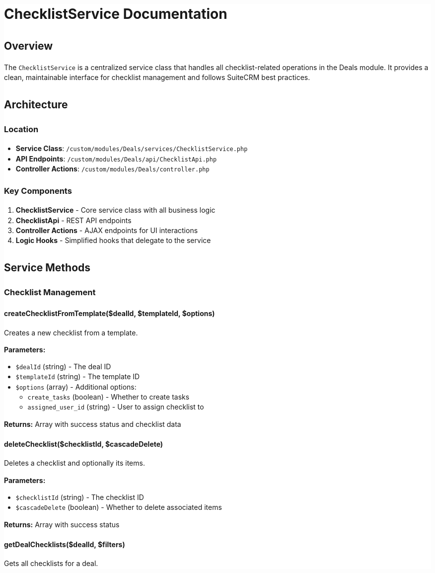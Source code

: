 # ChecklistService Documentation

## Overview

The `ChecklistService` is a centralized service class that handles all checklist-related operations in the Deals module. It provides a clean, maintainable interface for checklist management and follows SuiteCRM best practices.

## Architecture

### Location
- **Service Class**: `/custom/modules/Deals/services/ChecklistService.php`
- **API Endpoints**: `/custom/modules/Deals/api/ChecklistApi.php`
- **Controller Actions**: `/custom/modules/Deals/controller.php`

### Key Components

1. **ChecklistService** - Core service class with all business logic
2. **ChecklistApi** - REST API endpoints
3. **Controller Actions** - AJAX endpoints for UI interactions
4. **Logic Hooks** - Simplified hooks that delegate to the service

## Service Methods

### Checklist Management

#### createChecklistFromTemplate($dealId, $templateId, $options)
Creates a new checklist from a template.

**Parameters:**
- `$dealId` (string) - The deal ID
- `$templateId` (string) - The template ID
- `$options` (array) - Additional options:
  - `create_tasks` (boolean) - Whether to create tasks
  - `assigned_user_id` (string) - User to assign checklist to

**Returns:** Array with success status and checklist data

#### deleteChecklist($checklistId, $cascadeDelete)
Deletes a checklist and optionally its items.

**Parameters:**
- `$checklistId` (string) - The checklist ID
- `$cascadeDelete` (boolean) - Whether to delete associated items

**Returns:** Array with success status

#### getDealChecklists($dealId, $filters)
Gets all checklists for a deal.
